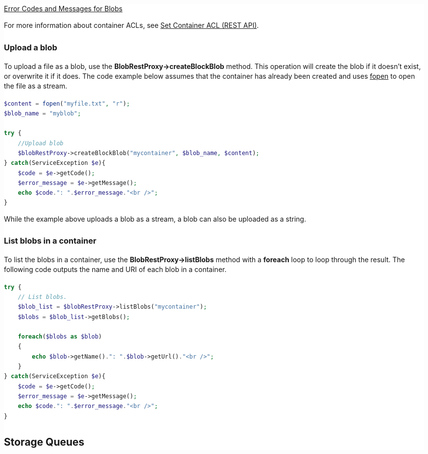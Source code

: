 [Error Codes and Messages for Blobs](http://msdn.microsoft.com/en-us/library/windowsazure/dd179439.aspx)

For more information about container ACLs, see [Set Container ACL (REST API)](http://msdn.microsoft.com/en-us/library/windowsazure/dd179391.aspx).

### Upload a blob

To upload a file as a blob, use the **BlobRestProxy->createBlockBlob** method. This operation will create the blob if it doesn’t exist, or overwrite it if it does. The code example below assumes that the container has already been created and uses [fopen](http://www.php.net/fopen) to open the file as a stream.

```PHP
$content = fopen("myfile.txt", "r");
$blob_name = "myblob";

try	{
	//Upload blob
	$blobRestProxy->createBlockBlob("mycontainer", $blob_name, $content);
} catch(ServiceException $e){
	$code = $e->getCode();
	$error_message = $e->getMessage();
	echo $code.": ".$error_message."<br />";
}
```

While the example above uploads a blob as a stream, a blob can also be uploaded as a string.

### List blobs in a container

To list the blobs in a container, use the **BlobRestProxy->listBlobs** method with a **foreach** loop to loop through the result. The following code outputs the name and URI of each blob in a container.

```PHP
try	{
	// List blobs.
	$blob_list = $blobRestProxy->listBlobs("mycontainer");
	$blobs = $blob_list->getBlobs();
	
	foreach($blobs as $blob)
	{
		echo $blob->getName().": ".$blob->getUrl()."<br />";
	}
} catch(ServiceException $e){
	$code = $e->getCode();
	$error_message = $e->getMessage();
	echo $code.": ".$error_message."<br />";
}
```


## Storage Queues
